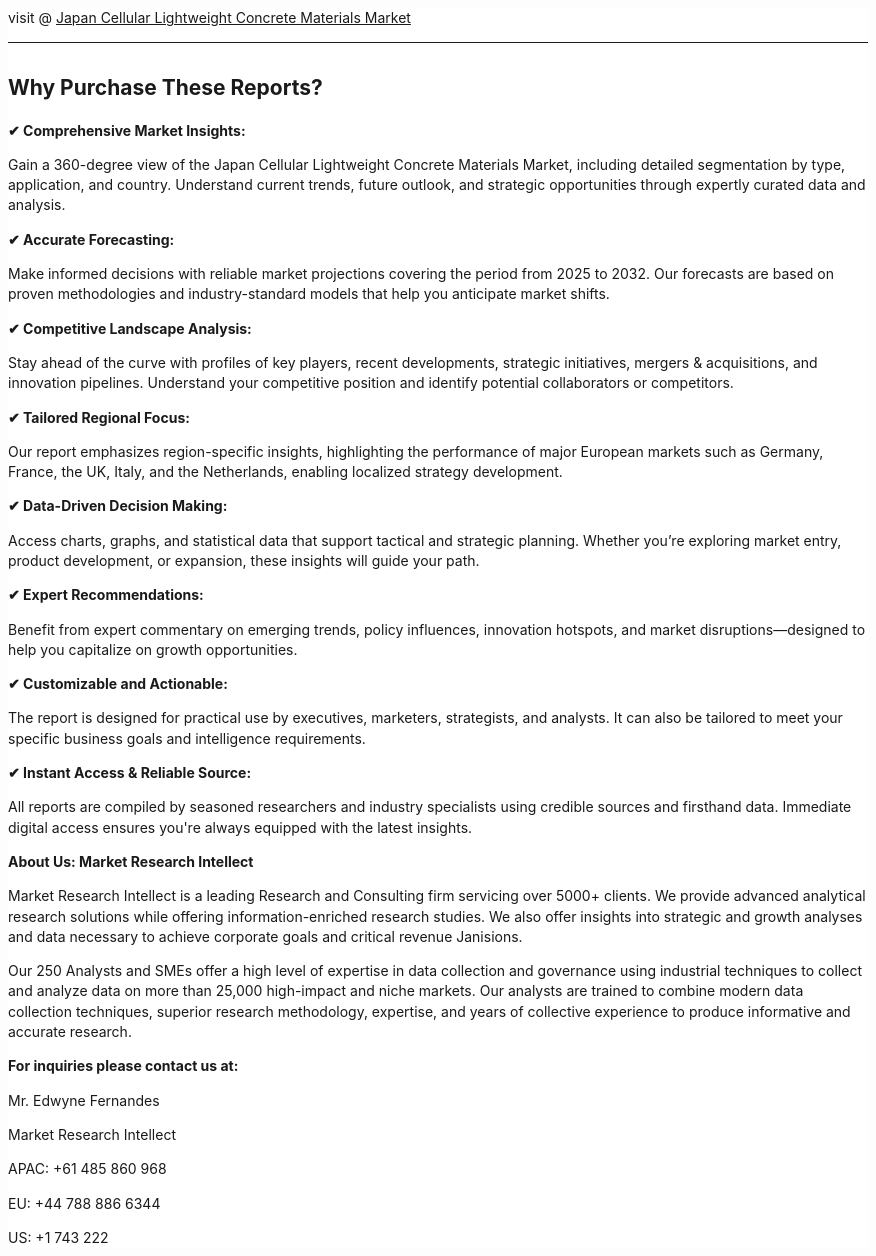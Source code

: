 visit&nbsp;@</strong>&nbsp;</span><span class="font-[700]"><a href="https://www.marketresearchintellect.com/product/global-cellular-lightweight-concrete-materials-market/?utm_source=Linkedin&utm_medium=846" target="_blank" data-tracking-control-name="article-ssr-frontend-pulse_little-text-block" data-tracking-will-navigate="" data-test-link="">Japan Cellular Lightweight Concrete Materials Market</a></span></p></blockquote><hr /><h2>Why Purchase These Reports?</h2><p><strong>✔ Comprehensive Market Insights:</strong></p><p>Gain a 360-degree view of the Japan Cellular Lightweight Concrete Materials Market, including detailed segmentation by type, application, and country. Understand current trends, future outlook, and strategic opportunities through expertly curated data and analysis.</p><p><strong>✔ Accurate Forecasting:</strong></p><p>Make informed decisions with reliable market projections covering the period from 2025 to 2032. Our forecasts are based on proven methodologies and industry-standard models that help you anticipate market shifts.</p><p><strong>✔ Competitive Landscape Analysis:</strong></p><p>Stay ahead of the curve with profiles of key players, recent developments, strategic initiatives, mergers &amp; acquisitions, and innovation pipelines. Understand your competitive position and identify potential collaborators or competitors.</p><p><strong>✔ Tailored Regional Focus:</strong></p><p>Our report emphasizes region-specific insights, highlighting the performance of major European markets such as Germany, France, the UK, Italy, and the Netherlands, enabling localized strategy development.</p><p><strong>✔ Data-Driven Decision Making:</strong></p><p>Access charts, graphs, and statistical data that support tactical and strategic planning. Whether you&rsquo;re exploring market entry, product development, or expansion, these insights will guide your path.</p><p><strong>✔ Expert Recommendations:</strong></p><p>Benefit from expert commentary on emerging trends, policy influences, innovation hotspots, and market disruptions&mdash;designed to help you capitalize on growth opportunities.</p><p><strong>✔ Customizable and Actionable:</strong></p><p>The report is designed for practical use by executives, marketers, strategists, and analysts. It can also be tailored to meet your specific business goals and intelligence requirements.</p><p><strong>✔ Instant Access &amp; Reliable Source:</strong></p><p>All reports are compiled by seasoned researchers and industry specialists using credible sources and firsthand data. Immediate digital access ensures you're always equipped with the latest insights.</p><p><strong><span class="font-[700]">About Us: Market Research Intellect</span></strong></p><p><span class="">Market Research Intellect is a leading Research and Consulting firm servicing over 5000+ clients. We provide advanced analytical research solutions while offering information-enriched research studies.&nbsp;</span>We also offer insights into strategic and growth analyses and data necessary to achieve corporate goals and critical revenue Janisions.</p><p><span class="">Our 250 Analysts and SMEs offer a high level of expertise in data collection and governance using industrial techniques to collect and analyze data on more than 25,000 high-impact and niche markets. Our analysts are trained to combine modern data collection techniques, superior research methodology, expertise, and years of collective experience to produce informative and accurate research.</span></p><p><strong>For inquiries please contact us at:</strong></p><p>Mr. Edwyne Fernandes</p><p>Market Research Intellect</p><p>APAC: +61 485 860 968</p><p>EU: +44 788 886 6344</p><p>US: +1 743 222
